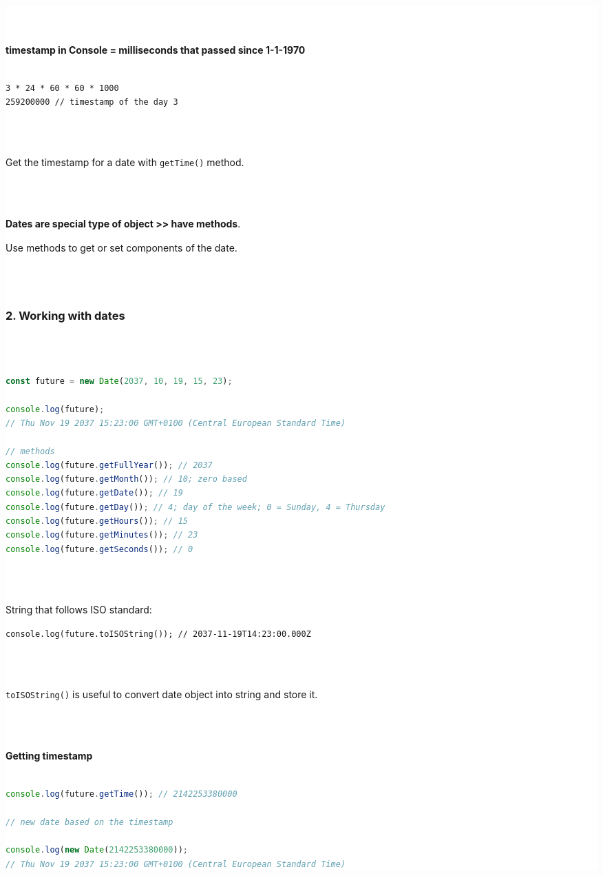 <br><br>

**timestamp in Console = milliseconds that passed since 1-1-1970**
<br><br>

    3 * 24 * 60 * 60 * 1000
    259200000 // timestamp of the day 3

<br><br>

Get the timestamp for a date with `getTime()` method.

<br><br>

**Dates are special type of object >> have methods**.

Use methods to get or set components of the date.

<br><br>

### 2. **Working with dates**

<br><br>

```js
const future = new Date(2037, 10, 19, 15, 23);

console.log(future);
// Thu Nov 19 2037 15:23:00 GMT+0100 (Central European Standard Time)

// methods
console.log(future.getFullYear()); // 2037
console.log(future.getMonth()); // 10; zero based
console.log(future.getDate()); // 19
console.log(future.getDay()); // 4; day of the week; 0 = Sunday, 4 = Thursday
console.log(future.getHours()); // 15
console.log(future.getMinutes()); // 23
console.log(future.getSeconds()); // 0
```

<br><br>

String that follows ISO standard:
<br>

    console.log(future.toISOString()); // 2037-11-19T14:23:00.000Z

<br><br>

`toISOString()` is useful to convert date object into string and store it.

<br><br>

**Getting timestamp**
<br><br>

```js
console.log(future.getTime()); // 2142253380000

// new date based on the timestamp

console.log(new Date(2142253380000));
// Thu Nov 19 2037 15:23:00 GMT+0100 (Central European Standard Time)
```
